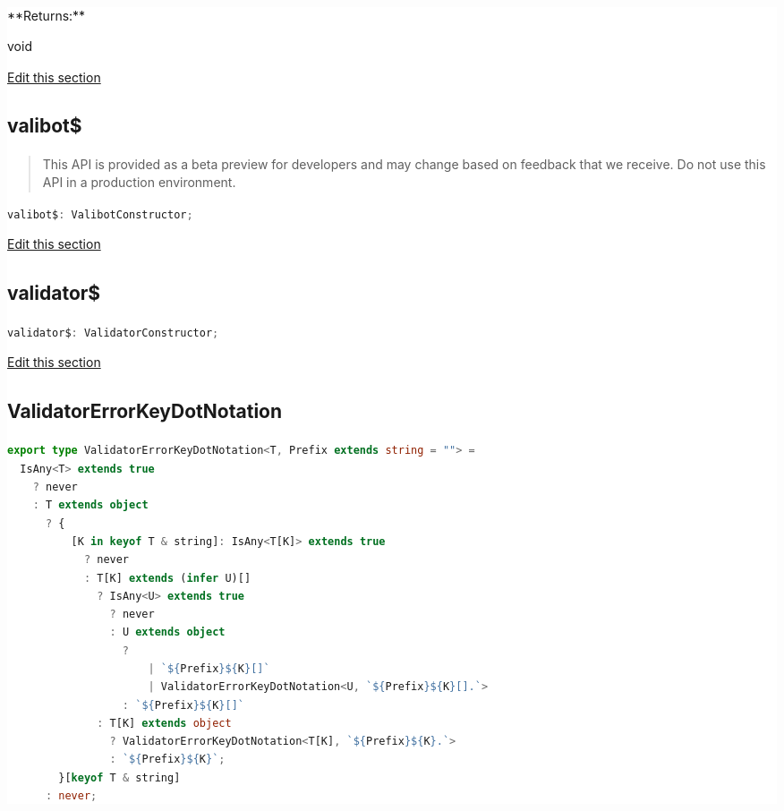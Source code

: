 </td></tr>
</tbody></table>
**Returns:**

void

[Edit this section](https://github.com/QwikDev/qwik/tree/main/packages/qwik-router/src/runtime/src/use-functions.ts)

## valibot$

> This API is provided as a beta preview for developers and may change based on feedback that we receive. Do not use this API in a production environment.

```typescript
valibot$: ValibotConstructor;
```

[Edit this section](https://github.com/QwikDev/qwik/tree/main/packages/qwik-router/src/runtime/src/server-functions.ts)

## validator$

```typescript
validator$: ValidatorConstructor;
```

[Edit this section](https://github.com/QwikDev/qwik/tree/main/packages/qwik-router/src/runtime/src/server-functions.ts)

## ValidatorErrorKeyDotNotation

```typescript
export type ValidatorErrorKeyDotNotation<T, Prefix extends string = ""> =
  IsAny<T> extends true
    ? never
    : T extends object
      ? {
          [K in keyof T & string]: IsAny<T[K]> extends true
            ? never
            : T[K] extends (infer U)[]
              ? IsAny<U> extends true
                ? never
                : U extends object
                  ?
                      | `${Prefix}${K}[]`
                      | ValidatorErrorKeyDotNotation<U, `${Prefix}${K}[].`>
                  : `${Prefix}${K}[]`
              : T[K] extends object
                ? ValidatorErrorKeyDotNotation<T[K], `${Prefix}${K}.`>
                : `${Prefix}${K}`;
        }[keyof T & string]
      : never;
```


  [x: string]: JSONValue;